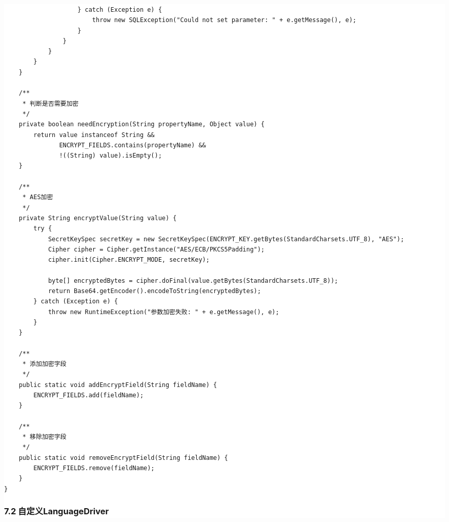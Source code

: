 ```
                    } catch (Exception e) {
                        throw new SQLException("Could not set parameter: " + e.getMessage(), e);
                    }
                }
            }
        }
    }
  
    /**
     * 判断是否需要加密
     */
    private boolean needEncryption(String propertyName, Object value) {
        return value instanceof String && 
               ENCRYPT_FIELDS.contains(propertyName) && 
               !((String) value).isEmpty();
    }
  
    /**
     * AES加密
     */
    private String encryptValue(String value) {
        try {
            SecretKeySpec secretKey = new SecretKeySpec(ENCRYPT_KEY.getBytes(StandardCharsets.UTF_8), "AES");
            Cipher cipher = Cipher.getInstance("AES/ECB/PKCS5Padding");
            cipher.init(Cipher.ENCRYPT_MODE, secretKey);
          
            byte[] encryptedBytes = cipher.doFinal(value.getBytes(StandardCharsets.UTF_8));
            return Base64.getEncoder().encodeToString(encryptedBytes);
        } catch (Exception e) {
            throw new RuntimeException("参数加密失败: " + e.getMessage(), e);
        }
    }
  
    /**
     * 添加加密字段
     */
    public static void addEncryptField(String fieldName) {
        ENCRYPT_FIELDS.add(fieldName);
    }
  
    /**
     * 移除加密字段
     */
    public static void removeEncryptField(String fieldName) {
        ENCRYPT_FIELDS.remove(fieldName);
    }
}
```

### 7.2 自定义LanguageDriver
